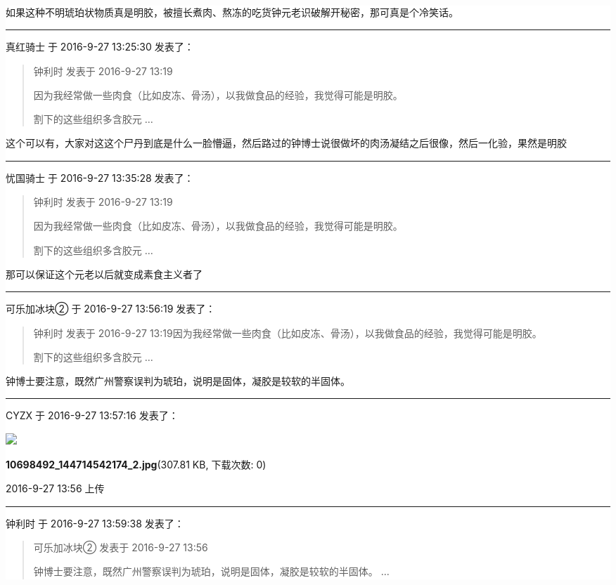 如果这种不明琥珀状物质真是明胶，被擅长煮肉、熬冻的吃货钟元老识破解开秘密，那可真是个冷笑话。

---------

真红骑士 于 2016-9-27 13:25:30 发表了：

> 钟利时 发表于 2016-9-27 13:19
> 
> 因为我经常做一些肉食（比如皮冻、骨汤），以我做食品的经验，我觉得可能是明胶。
> 
> 割下的这些组织多含胶元 ...



这个可以有，大家对这这个尸丹到底是什么一脸懵逼，然后路过的钟博士说很做坏的肉汤凝结之后很像，然后一化验，果然是明胶

---------

忧国骑士 于 2016-9-27 13:35:28 发表了：

> 钟利时 发表于 2016-9-27 13:19
> 
> 因为我经常做一些肉食（比如皮冻、骨汤），以我做食品的经验，我觉得可能是明胶。
> 
> 割下的这些组织多含胶元 ...



那可以保证这个元老以后就变成素食主义者了

---------

可乐加冰块② 于 2016-9-27 13:56:19 发表了：

> 钟利时 发表于 2016-9-27 13:19因为我经常做一些肉食（比如皮冻、骨汤），以我做食品的经验，我觉得可能是明胶。
> 
> 割下的这些组织多含胶元 ...



钟博士要注意，既然广州警察误判为琥珀，说明是固体，凝胶是较软的半固体。

---------

CYZX 于 2016-9-27 13:57:16 发表了：

![](https://mirrors.tuna.tsinghua.edu.cn/osdn/lgqm/72877/135652ztm4f3usztit4tn7.jpg)



**10698492\_144714542174\_2.jpg**(307.81 KB, 下载次数: 0)



2016-9-27 13:56 上传

---------

钟利时 于 2016-9-27 13:59:38 发表了：

> 可乐加冰块② 发表于 2016-9-27 13:56
> 
> 钟博士要注意，既然广州警察误判为琥珀，说明是固体，凝胶是较软的半固体。 ...
